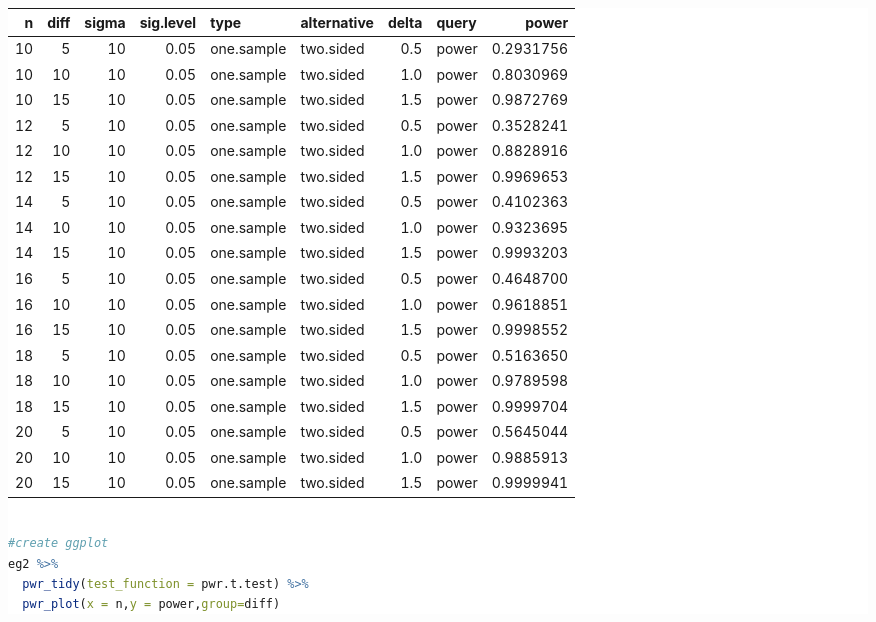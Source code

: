 <div class="kable-table">

|  n | diff | sigma | sig.level | type       | alternative | delta | query |     power |
| -: | ---: | ----: | --------: | :--------- | :---------- | ----: | :---- | --------: |
| 10 |    5 |    10 |      0.05 | one.sample | two.sided   |   0.5 | power | 0.2931756 |
| 10 |   10 |    10 |      0.05 | one.sample | two.sided   |   1.0 | power | 0.8030969 |
| 10 |   15 |    10 |      0.05 | one.sample | two.sided   |   1.5 | power | 0.9872769 |
| 12 |    5 |    10 |      0.05 | one.sample | two.sided   |   0.5 | power | 0.3528241 |
| 12 |   10 |    10 |      0.05 | one.sample | two.sided   |   1.0 | power | 0.8828916 |
| 12 |   15 |    10 |      0.05 | one.sample | two.sided   |   1.5 | power | 0.9969653 |
| 14 |    5 |    10 |      0.05 | one.sample | two.sided   |   0.5 | power | 0.4102363 |
| 14 |   10 |    10 |      0.05 | one.sample | two.sided   |   1.0 | power | 0.9323695 |
| 14 |   15 |    10 |      0.05 | one.sample | two.sided   |   1.5 | power | 0.9993203 |
| 16 |    5 |    10 |      0.05 | one.sample | two.sided   |   0.5 | power | 0.4648700 |
| 16 |   10 |    10 |      0.05 | one.sample | two.sided   |   1.0 | power | 0.9618851 |
| 16 |   15 |    10 |      0.05 | one.sample | two.sided   |   1.5 | power | 0.9998552 |
| 18 |    5 |    10 |      0.05 | one.sample | two.sided   |   0.5 | power | 0.5163650 |
| 18 |   10 |    10 |      0.05 | one.sample | two.sided   |   1.0 | power | 0.9789598 |
| 18 |   15 |    10 |      0.05 | one.sample | two.sided   |   1.5 | power | 0.9999704 |
| 20 |    5 |    10 |      0.05 | one.sample | two.sided   |   0.5 | power | 0.5645044 |
| 20 |   10 |    10 |      0.05 | one.sample | two.sided   |   1.0 | power | 0.9885913 |
| 20 |   15 |    10 |      0.05 | one.sample | two.sided   |   1.5 | power | 0.9999941 |

</div>

``` r

#create ggplot
eg2 %>%
  pwr_tidy(test_function = pwr.t.test) %>%
  pwr_plot(x = n,y = power,group=diff)
```

